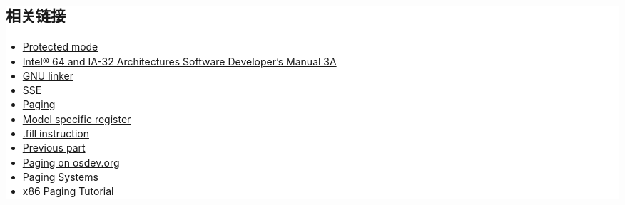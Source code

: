 相关链接
--------------------------------------------------------------------------------

* [Protected mode](http://en.wikipedia.org/wiki/Protected_mode)
* [Intel® 64 and IA-32 Architectures Software Developer’s Manual 3A](http://www.intel.com/content/www/us/en/processors/architectures-software-developer-manuals.html)
* [GNU linker](http://www.eecs.umich.edu/courses/eecs373/readings/Linker.pdf)
* [SSE](http://en.wikipedia.org/wiki/Streaming_SIMD_Extensions)
* [Paging](http://en.wikipedia.org/wiki/Paging)
* [Model specific register](http://en.wikipedia.org/wiki/Model-specific_register)
* [.fill instruction](http://www.chemie.fu-berlin.de/chemnet/use/info/gas/gas_7.html)
* [Previous part](https://github.com/0xAX/linux-insides/blob/master/Booting/linux-bootstrap-3.md)
* [Paging on osdev.org](http://wiki.osdev.org/Paging)
* [Paging Systems](https://www.cs.rutgers.edu/~pxk/416/notes/09a-paging.html)
* [x86 Paging Tutorial](http://www.cirosantilli.com/x86-paging/)
